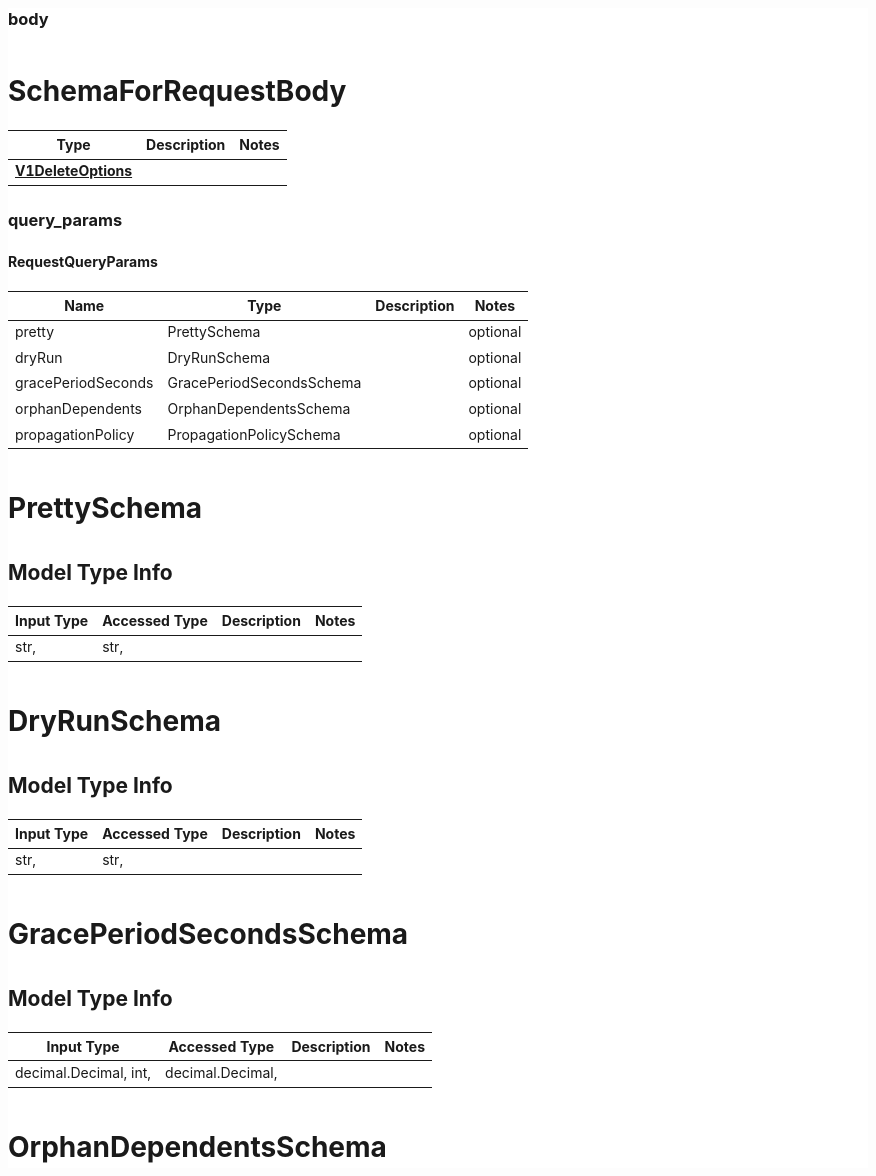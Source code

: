 
### body

# SchemaForRequestBody
Type | Description  | Notes
------------- | ------------- | -------------
[**V1DeleteOptions**](../../models/V1DeleteOptions.md) |  | 


### query_params
#### RequestQueryParams

Name | Type | Description  | Notes
------------- | ------------- | ------------- | -------------
pretty | PrettySchema | | optional
dryRun | DryRunSchema | | optional
gracePeriodSeconds | GracePeriodSecondsSchema | | optional
orphanDependents | OrphanDependentsSchema | | optional
propagationPolicy | PropagationPolicySchema | | optional


# PrettySchema

## Model Type Info
Input Type | Accessed Type | Description | Notes
------------ | ------------- | ------------- | -------------
str,  | str,  |  | 

# DryRunSchema

## Model Type Info
Input Type | Accessed Type | Description | Notes
------------ | ------------- | ------------- | -------------
str,  | str,  |  | 

# GracePeriodSecondsSchema

## Model Type Info
Input Type | Accessed Type | Description | Notes
------------ | ------------- | ------------- | -------------
decimal.Decimal, int,  | decimal.Decimal,  |  | 

# OrphanDependentsSchema
